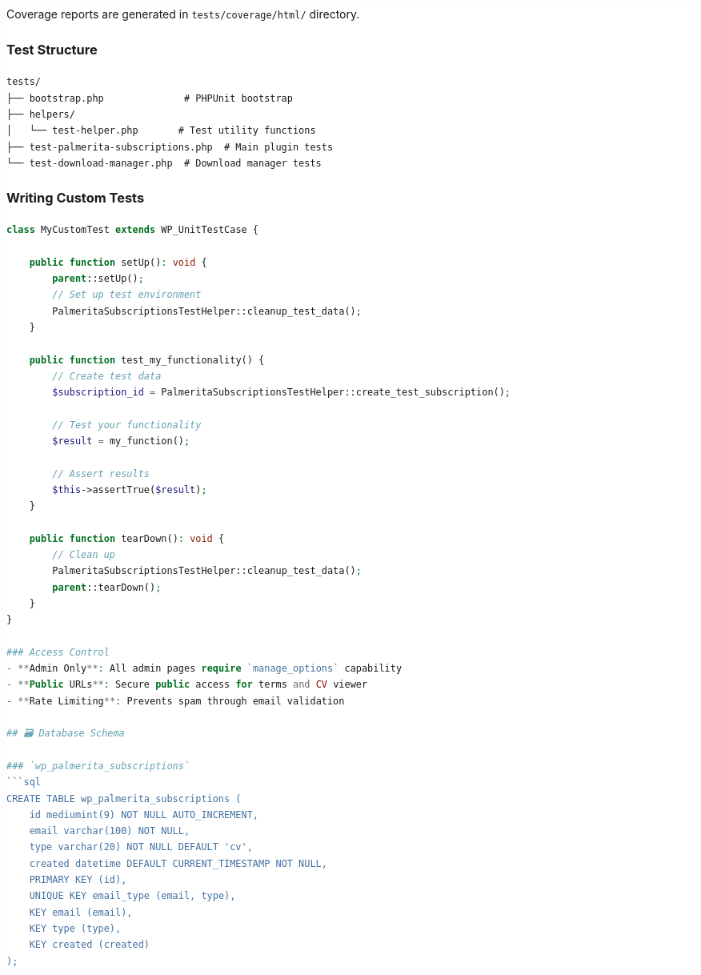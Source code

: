 Coverage reports are generated in `tests/coverage/html/` directory.

### Test Structure

```
tests/
├── bootstrap.php              # PHPUnit bootstrap
├── helpers/
│   └── test-helper.php       # Test utility functions
├── test-palmerita-subscriptions.php  # Main plugin tests
└── test-download-manager.php  # Download manager tests
```

### Writing Custom Tests

```php
class MyCustomTest extends WP_UnitTestCase {
    
    public function setUp(): void {
        parent::setUp();
        // Set up test environment
        PalmeritaSubscriptionsTestHelper::cleanup_test_data();
    }
    
    public function test_my_functionality() {
        // Create test data
        $subscription_id = PalmeritaSubscriptionsTestHelper::create_test_subscription();
        
        // Test your functionality
        $result = my_function();
        
        // Assert results
        $this->assertTrue($result);
    }
    
    public function tearDown(): void {
        // Clean up
        PalmeritaSubscriptionsTestHelper::cleanup_test_data();
        parent::tearDown();
    }
}

### Access Control
- **Admin Only**: All admin pages require `manage_options` capability
- **Public URLs**: Secure public access for terms and CV viewer
- **Rate Limiting**: Prevents spam through email validation

## 🗃️ Database Schema

### `wp_palmerita_subscriptions`
```sql
CREATE TABLE wp_palmerita_subscriptions (
    id mediumint(9) NOT NULL AUTO_INCREMENT,
    email varchar(100) NOT NULL,
    type varchar(20) NOT NULL DEFAULT 'cv',
    created datetime DEFAULT CURRENT_TIMESTAMP NOT NULL,
    PRIMARY KEY (id),
    UNIQUE KEY email_type (email, type),
    KEY email (email),
    KEY type (type),
    KEY created (created)
);
```
